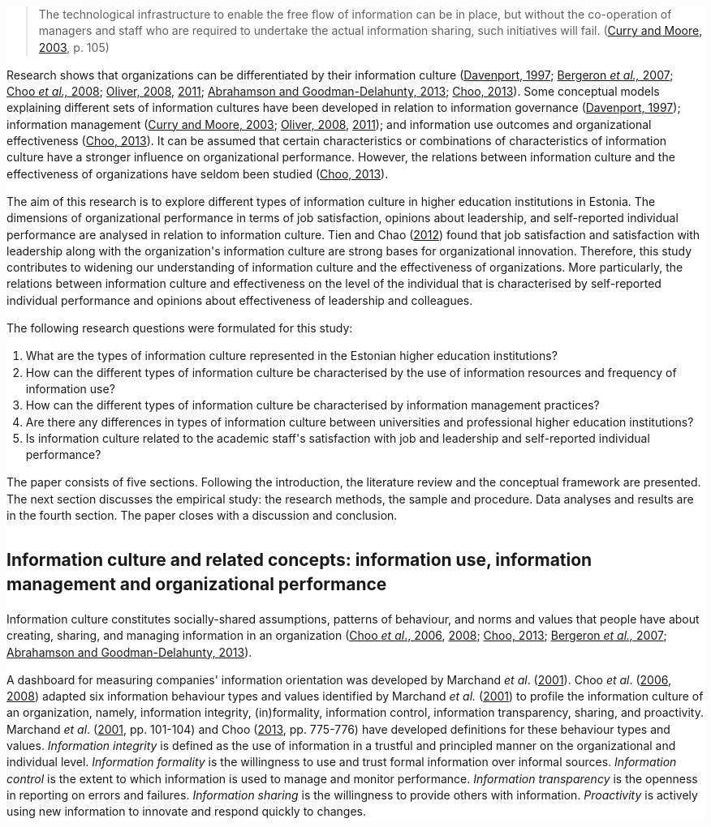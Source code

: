> The technological infrastructure to enable the free flow of information can be in place, but without the co-operation of managers and staff who are required to undertake the actual information sharing, such initiatives will fail. ([Curry and Moore, 2003](#cur03), p. 105)

Research shows that organizations can be differentiated by their information culture ([Davenport, 1997](#dav97); [Bergeron _et al.,_ 2007](#ber07); [Choo _et al.,_ 2008](#cho08); [Oliver, 2008](#oli08), [2011](#oli11); [Abrahamson and Goodman-Delahunty, 2013](#abr13); [Choo, 2013](#cho13)). Some conceptual models explaining different sets of information cultures have been developed in relation to information governance ([Davenport, 1997](#dav97)); information management ([Curry and Moore, 2003](#cur03); [Oliver, 2008](#oli08), [2011](#oli11)); and information use outcomes and organizational effectiveness ([Choo, 2013](#cho13)). It can be assumed that certain characteristics or combinations of characteristics of information culture have a stronger influence on organizational performance. However, the relations between information culture and the effectiveness of organizations have seldom been studied ([Choo, 2013](#cho13)).

The aim of this research is to explore different types of information culture in higher education institutions in Estonia. The dimensions of organizational performance in terms of job satisfaction, opinions about leadership, and self-reported individual performance are analysed in relation to information culture. Tien and Chao ([2012](#tie12)) found that job satisfaction and satisfaction with leadership along with the organization's information culture are strong bases for organizational innovation. Therefore, this study contributes to widening our understanding of information culture and the effectiveness of organizations. More particularly, the relations between information culture and effectiveness on the level of the individual that is characterised by self-reported individual performance and opinions about effectiveness of leadership and colleagues.

The following research questions were formulated for this study:

1.  What are the types of information culture represented in the Estonian higher education institutions?
2.  How can the different types of information culture be characterised by the use of information resources and frequency of information use?
3.  How can the different types of information culture be characterised by information management practices?
4.  Are there any differences in types of information culture between universities and professional higher education institutions?
5.  Is information culture related to the academic staff's satisfaction with job and leadership and self-reported individual performance?

The paper consists of five sections. Following the introduction, the literature review and the conceptual framework are presented. The next section discusses the empirical study: the research methods, the sample and procedure. Data analyses and results are in the fourth section. The paper closes with a discussion and conclusion.

## Information culture and related concepts: information use, information management and organizational performance

Information culture constitutes socially-shared assumptions, patterns of behaviour, and norms and values that people have about creating, sharing, and managing information in an organization ([Choo _et al_., 2006](#cho06), [2008](#cho08); [Choo, 2013](#cho13); [Bergeron _et al.,_ 2007](#ber07); [Abrahamson and Goodman-Delahunty, 2013](#abr13)).

A dashboard for measuring companies' information orientation was developed by Marchand _et al_. ([2001](#mar01)). Choo _et al_. ([2006](#cho06), [2008](#cho08)) adapted six information behaviour types and values identified by Marchand _et al._ ([2001](#mar01)) to profile the information culture of an organization, namely, information integrity, (in)formality, information control, information transparency, sharing, and proactivity. Marchand _et al_. ([2001](#mar01), pp. 101-104) and Choo ([2013](#cho13), pp. 775-776) have developed definitions for these behaviour types and values. _Information integrity_ is defined as the use of information in a trustful and principled manner on the organizational and individual level. _Information formality_ is the willingness to use and trust formal information over informal sources. _Information control_ is the extent to which information is used to manage and monitor performance. _Information transparency_ is the openness in reporting on errors and failures. _Information sharing_ is the willingness to provide others with information. _Proactivity_ is actively using new information to innovate and respond quickly to changes.
